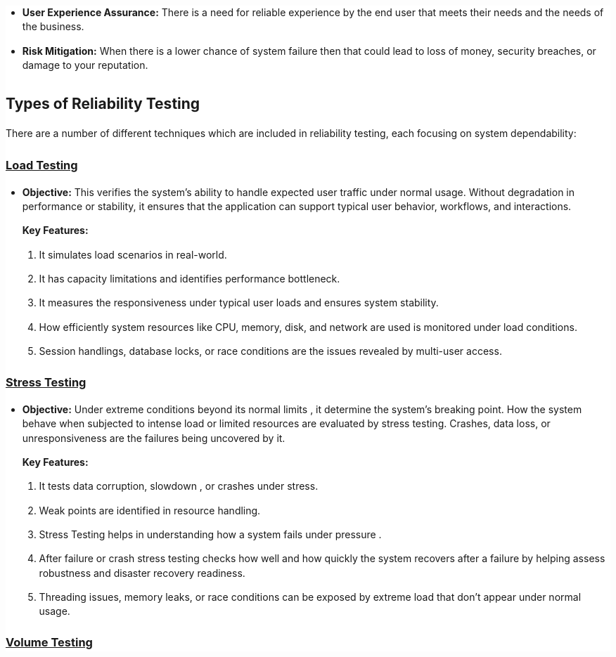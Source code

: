 * **User Experience Assurance:** There is a need for reliable experience by the end user that meets their needs and the needs of the business.
    
* **Risk Mitigation:** When there is a lower chance of system failure then that could lead to loss of money, security breaches, or damage to your reputation.
    

## Types of Reliability Testing

There are a number of different techniques which are included in reliability testing, each focusing on system dependability:

### [Load Testing](https://keploy.io/blog/community/all-about-load-testing-a-detailed-guide)

* **Objective:** This verifies the system’s ability to handle expected user traffic under normal usage. Without degradation in performance or stability, it ensures that the application can support typical user behavior, workflows, and interactions.
    
    **Key Features:**
    
    1. It simulates load scenarios in real-world.
        
    2. It has capacity limitations and identifies performance bottleneck.
        
    3. It measures the responsiveness under typical user loads and ensures system stability.
        
    4. How efficiently system resources like CPU, memory, disk, and network are used is monitored under load conditions.
        
    5. Session handlings, database locks, or race conditions are the issues revealed by multi-user access.
        

### [Stress Testing](https://keploy.io/blog/community/mastering-stress-testing-breaking-systems-to-build-better-ones)

* **Objective:** Under extreme conditions beyond its normal limits , it determine the system’s breaking point. How the system behave when subjected to intense load or limited resources are evaluated by stress testing. Crashes, data loss, or unresponsiveness are the failures being uncovered by it.
    
    **Key Features:**
    
    1. It tests data corruption, slowdown , or crashes under stress.
        
    2. Weak points are identified in resource handling.
        
    3. Stress Testing helps in understanding how a system fails under pressure .
        
    4. After failure or crash stress testing checks how well and how quickly the system recovers after a failure by helping assess robustness and disaster recovery readiness.
        
    5. Threading issues, memory leaks, or race conditions can be exposed by extreme load that don’t appear under normal usage.
        

### [Volume Testing](https://keploy.io/blog/community/volume-testing-a-comprehensive-guide)
